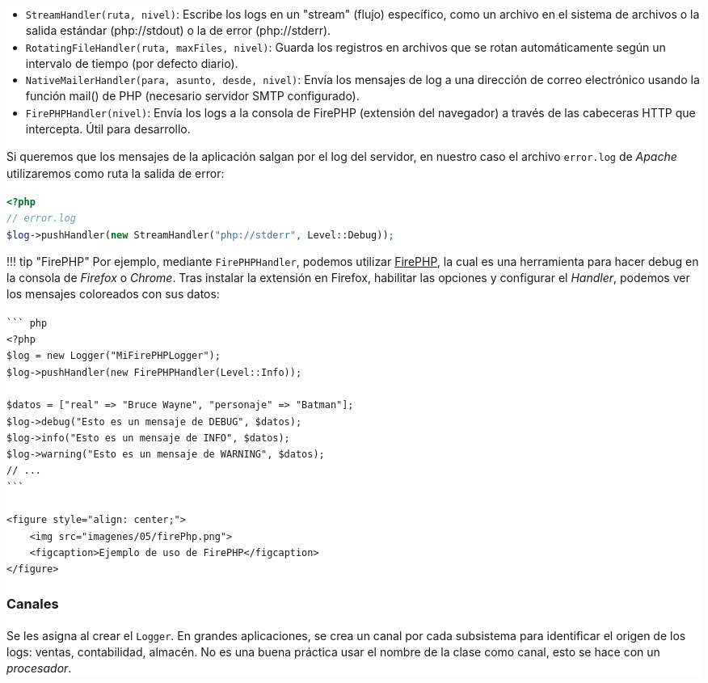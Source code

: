 * `StreamHandler(ruta, nivel)`: Escribe los logs en un "stream" (flujo) específico, como un archivo en el sistema de archivos o la salida estándar (php://stdout) o la de error (php://stderr).
* `RotatingFileHandler(ruta, maxFiles, nivel)`: Guarda los registros en archivos que se rotan automáticamente según un intervalo de tiempo (por defecto diario).
* `NativeMailerHandler(para, asunto, desde, nivel)`: Envía los mensajes de log a una dirección de correo electrónico usando la función mail() de PHP (necesario servidor SMTP configurado).
* `FirePHPHandler(nivel)`: Envía los logs a la consola de FirePHP (extensión del navegador) a través de las cabeceras HTTP que intercepta. Útil para desarrollo.

Si queremos que los mensajes de la aplicación salgan por el log del servidor, 
en nuestro caso el archivo `error.log` de *Apache* utilizaremos como ruta la salida de error:

``` php
<?php
// error.log
$log->pushHandler(new StreamHandler("php://stderr", Level::Debug));
```

!!! tip "FirePHP"
    Por ejemplo, mediante `FirePHPHandler`, podemos utilizar [FirePHP](https://chromewebstore.google.com/detail/firephp-official/ikfbpappjhegehjflebknjbhdocbgkdi), la cual es una herramienta para hacer debug en la consola de *Firefox* o *Chrome*.
    Tras instalar la extensión en Firefox, habilitar las opciones y configurar el *Handler*, podemos ver los mensajes coloreados con sus datos:

    ``` php
    <?php
    $log = new Logger("MiFirePHPLogger");
    $log->pushHandler(new FirePHPHandler(Level::Info));

    $datos = ["real" => "Bruce Wayne", "personaje" => "Batman"];
    $log->debug("Esto es un mensaje de DEBUG", $datos);
    $log->info("Esto es un mensaje de INFO", $datos);
    $log->warning("Esto es un mensaje de WARNING", $datos);
    // ...
    ```

    <figure style="align: center;">
        <img src="imagenes/05/firePhp.png">
        <figcaption>Ejemplo de uso de FirePHP</figcaption>
    </figure>

### Canales

Se les asigna al crear el `Logger`. En grandes aplicaciones, se crea un canal por cada subsistema para identificar el origen de los logs: ventas, contabilidad, almacén. No es una buena práctica usar el nombre de la clase como canal, esto se hace con un *procesador*.
